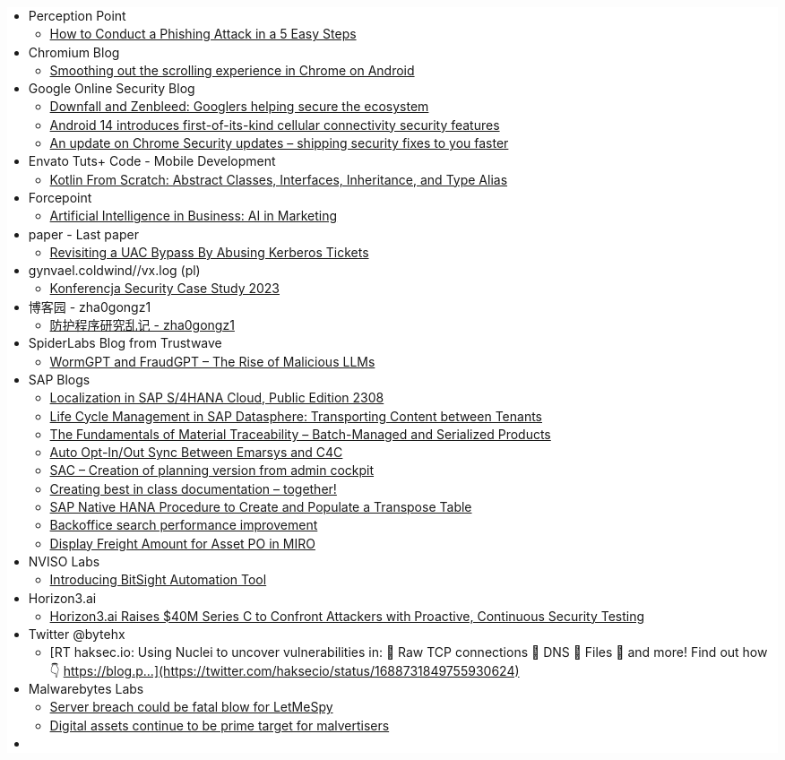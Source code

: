 - Perception Point
  - [How to Conduct a Phishing Attack in a 5 Easy Steps](https://perception-point.io/blog/how-to-conduct-a-phishing-attack-5-easy-steps/)
- Chromium Blog
  - [Smoothing out the scrolling experience in Chrome on Android](http://blog.chromium.org/2023/08/smoothing-out-scrolling-experience-in.html)
- Google Online Security Blog
  - [Downfall and Zenbleed: Googlers helping secure the ecosystem](http://security.googleblog.com/2023/08/downfall-and-zenbleed-googlers-helping.html)
  - [Android 14 introduces first-of-its-kind cellular connectivity security features](http://security.googleblog.com/2023/08/android-14-introduces-first-of-its-kind.html)
  - [An update on Chrome Security updates – shipping security fixes to you faster](http://security.googleblog.com/2023/08/an-update-on-chrome-security-updates.html)
- Envato Tuts+ Code - Mobile Development
  - [Kotlin From Scratch: Abstract Classes, Interfaces, Inheritance, and Type Alias](https://code.tutsplus.com/kotlin-from-scratch-abstract-classes-interfaces-inheritance-and-type-alias--cms-29744t)
- Forcepoint
  - [Artificial Intelligence in Business: AI in Marketing](https://www.forcepoint.com/blog/insights/artificial-intelligence-business-ai-marketing)
- paper - Last paper
  - [Revisiting a UAC Bypass By Abusing Kerberos Tickets](https://paper.seebug.org/3003/)
- gynvael.coldwind//vx.log (pl)
  - [Konferencja Security Case Study 2023](https://gynvael.coldwind.pl/?id=772)
- 博客园 - zha0gongz1
  - [防护程序研究乱记 - zha0gongz1](https://www.cnblogs.com/zha0gongz1/p/17613833.html)
- SpiderLabs Blog from Trustwave
  - [WormGPT and FraudGPT – The Rise of Malicious LLMs](https://www.trustwave.com/en-us/resources/blogs/spiderlabs-blog/wormgpt-and-fraudgpt-the-rise-of-malicious-llms/)
- SAP Blogs
  - [Localization in SAP S/4HANA Cloud, Public Edition 2308](https://blogs.sap.com/2023/08/08/localization-in-sap-s-4hana-cloud-public-edition-2308/)
  - [Life Cycle Management in SAP Datasphere: Transporting Content between Tenants](https://blogs.sap.com/2023/08/08/life-cycle-management-in-sap-datasphere-transporting-content-between-tenants/)
  - [The Fundamentals of Material Traceability – Batch-Managed and Serialized Products](https://blogs.sap.com/2023/08/08/the-fundamentals-of-material-traceability-batch-managed-and-serialized-products/)
  - [Auto Opt-In/Out Sync Between Emarsys and C4C](https://blogs.sap.com/2023/08/08/auto-opt-in-out-sync-between-emarsys-and-c4c/)
  - [SAC – Creation of planning version from admin cockpit](https://blogs.sap.com/2023/08/08/sac-creation-of-planning-version-from-admin-cockpit/)
  - [Creating best in class documentation – together!](https://blogs.sap.com/2023/08/08/creating-best-in-class-documentation-together/)
  - [SAP Native HANA Procedure to Create and Populate a Transpose Table](https://blogs.sap.com/2023/08/08/sap-native-hana-procedure-to-create-and-populate-a-transpose-table/)
  - [Backoffice search performance improvement](https://blogs.sap.com/2023/08/08/backoffice-search-performance-improvement/)
  - [Display Freight Amount for Asset PO in MIRO](https://blogs.sap.com/2023/08/08/display-freight-amount-for-asset-po-in-miro/)
- NVISO Labs
  - [Introducing BitSight Automation Tool](https://blog.nviso.eu/2023/08/08/introducing-bitsight-automation-tool/)
- Horizon3.ai
  - [Horizon3.ai Raises $40M Series C to Confront Attackers with Proactive, Continuous Security Testing](https://www.businesswire.com/news/home/20230808659099/en/Horizon3.ai-Raises-40M-Series-C-to-Confront-Attackers-with-Proactive-Continuous-Security-Testing#new_tab)
- Twitter @bytehx
  - [RT haksec.io: Using Nuclei to uncover vulnerabilities in: 🚨 Raw TCP connections 🚨 DNS 🚨 Files 🚨 and more! Find out how 👇 https://blog.p...](https://twitter.com/haksecio/status/1688731849755930624)
- Malwarebytes Labs
  - [Server breach could be fatal blow for LetMeSpy](https://www.malwarebytes.com/blog/news/2023/08/server-breach-and-data-deletion-forces-letmespy-out-of-business)
  - [Digital assets continue to be prime target for malvertisers](https://www.malwarebytes.com/blog/threat-intelligence/2023/08/digital-assets-continue-to-be-prime-target-for-malvertisers)
- 